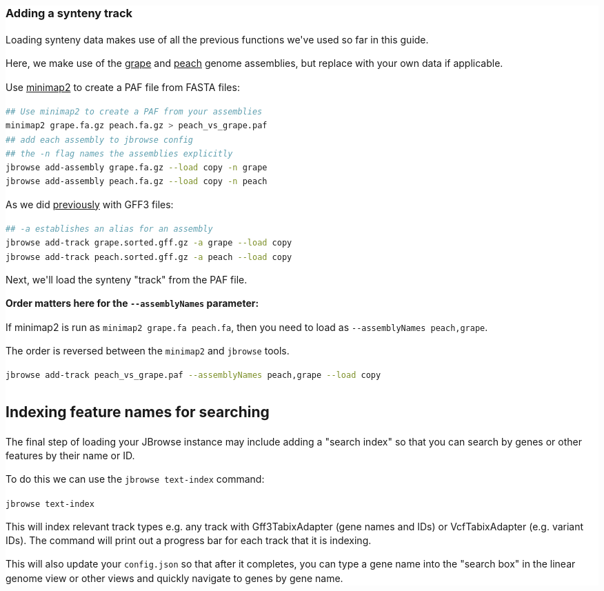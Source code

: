 ### Adding a synteny track

Loading synteny data makes use of all the previous functions we've used so far in this guide.

Here, we make use of the [grape](https://s3.amazonaws.com/jbrowse.org/genomes/grape/Vvinifera_145_Genoscope.12X.fa.gz) and [peach](https://s3.amazonaws.com/jbrowse.org/genomes/peach/Ppersica_298_v2.0.fa.gz) genome assemblies, but replace with your own data if applicable.

Use [minimap2](https://github.com/lh3/minimap2) to create a PAF file from FASTA files:

```bash
## Use minimap2 to create a PAF from your assemblies
minimap2 grape.fa.gz peach.fa.gz > peach_vs_grape.paf
## add each assembly to jbrowse config
## the -n flag names the assemblies explicitly
jbrowse add-assembly grape.fa.gz --load copy -n grape
jbrowse add-assembly peach.fa.gz --load copy -n peach
```

As we did [previously](#adding-a-gff3-file-with-gff3tabix) with GFF3 files:

```bash
## -a establishes an alias for an assembly
jbrowse add-track grape.sorted.gff.gz -a grape --load copy
jbrowse add-track peach.sorted.gff.gz -a peach --load copy
```

Next, we'll load the synteny "track" from the PAF file.

**Order matters here for the `--assemblyNames` parameter:**

If minimap2 is run as `minimap2 grape.fa peach.fa`, then you need to load as `--assemblyNames peach,grape`.

The order is reversed between the `minimap2` and `jbrowse` tools.

```bash
jbrowse add-track peach_vs_grape.paf --assemblyNames peach,grape --load copy
```

## Indexing feature names for searching

The final step of loading your JBrowse instance may include adding a "search
index" so that you can search by genes or other features by their name or ID.

To do this we can use the `jbrowse text-index` command:

```bash
jbrowse text-index
```

This will index relevant track types e.g. any track with Gff3TabixAdapter (gene
names and IDs) or VcfTabixAdapter (e.g. variant IDs). The command will print
out a progress bar for each track that it is indexing.

This will also update your `config.json` so that after it completes, you can type a
gene name into the "search box" in the linear genome view or other views and
quickly navigate to genes by gene name.

